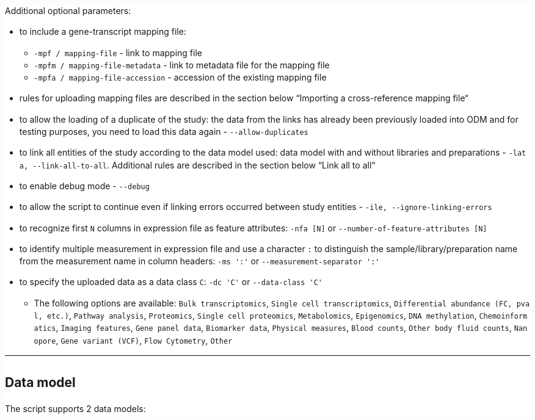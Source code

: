 Additional optional parameters:

-   to include a gene-transcript mapping file:

    -   `-mpf / mapping-file` - link to mapping file
    -   `-mpfm / mapping-file-metadata` - link to metadata file for the mapping file
    -   `-mpfa / mapping-file-accession` - accession of the existing mapping file

-   rules for uploading mapping files are described in the section below “Importing a cross-reference mapping file“
-   to allow the loading of a duplicate of the study: the data from the links has already been previously loaded into ODM
    and for testing purposes, you need to load this data again - `--allow-duplicates`
-   to link all entities of the study according to the data model used: data model with and without libraries and
    preparations - `-lata, --link-all-to-all`. Additional rules are described in the section below “Link all to all“
-   to enable debug mode - `--debug`
-   to allow the script to continue even if linking errors occurred between study
    entities - `-ile, --ignore-linking-errors`
-   to recognize first `N` columns in expression file as feature attributes: `-nfa [N]`
    or `--number-of-feature-attributes [N]`
-   to identify multiple measurement in expression file and use a character `:` to distinguish the
    sample/library/preparation name from the measurement name in column headers: `-ms ':'`
    or `--measurement-separator ':'`
-   to specify the uploaded data as a data class `C`: `-dc 'C'` or `--data-class 'C'`
    -   The following options are available: `Bulk transcriptomics`, `Single cell transcriptomics`, `Differential abundance (FC, pval, etc.)`, `Pathway analysis`, `Proteomics`, `Single cell proteomics`, `Metabolomics`, `Epigenomics`, `DNA methylation`, `Chemoinformatics`, `Imaging features`, `Gene panel data`, `Biomarker data`, `Physical measures`, `Blood counts`, `Other body fluid counts`, `Nanopore`, `Gene variant (VCF)`, `Flow Cytometry`, `Other`

---

## Data model

The script supports 2 data models: